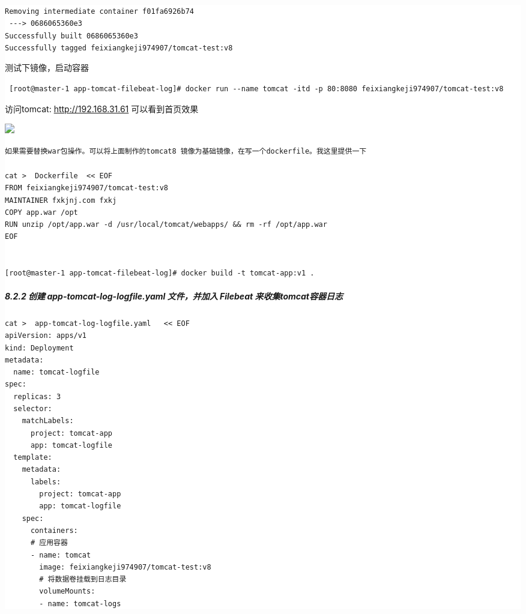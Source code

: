 ```
Removing intermediate container f01fa6926b74
 ---> 0686065360e3
Successfully built 0686065360e3
Successfully tagged feixiangkeji974907/tomcat-test:v8

```

 

测试下镜像，启动容器

```
 [root@master-1 app-tomcat-filebeat-log]# docker run --name tomcat -itd -p 80:8080 feixiangkeji974907/tomcat-test:v8 
```



访问tomcat:   http://192.168.31.61
可以看到首页效果

![](http://jpg.fxkjnj.com/soft/kubernetes/tomcat-1.png)





```
如果需要替换war包操作。可以将上面制作的tomcat8 镜像为基础镜像，在写一个dockerfile。我这里提供一下

cat >  Dockerfile  << EOF
FROM feixiangkeji974907/tomcat-test:v8
MAINTAINER fxkjnj.com fxkj
COPY app.war /opt
RUN unzip /opt/app.war -d /usr/local/tomcat/webapps/ && rm -rf /opt/app.war
EOF


[root@master-1 app-tomcat-filebeat-log]# docker build -t tomcat-app:v1 .
```



##### 8.2.2 创建 app-tomcat-log-logfile.yaml 文件，并加入 Filebeat 来收集tomcat容器日志

```
cat >  app-tomcat-log-logfile.yaml   << EOF
apiVersion: apps/v1
kind: Deployment
metadata:
  name: tomcat-logfile
spec:
  replicas: 3
  selector:
    matchLabels:
      project: tomcat-app
      app: tomcat-logfile
  template:
    metadata:
      labels:
        project: tomcat-app
        app: tomcat-logfile
    spec:
      containers:
      # 应用容器
      - name: tomcat
        image: feixiangkeji974907/tomcat-test:v8
        # 将数据卷挂载到日志目录
        volumeMounts:
        - name: tomcat-logs 
```